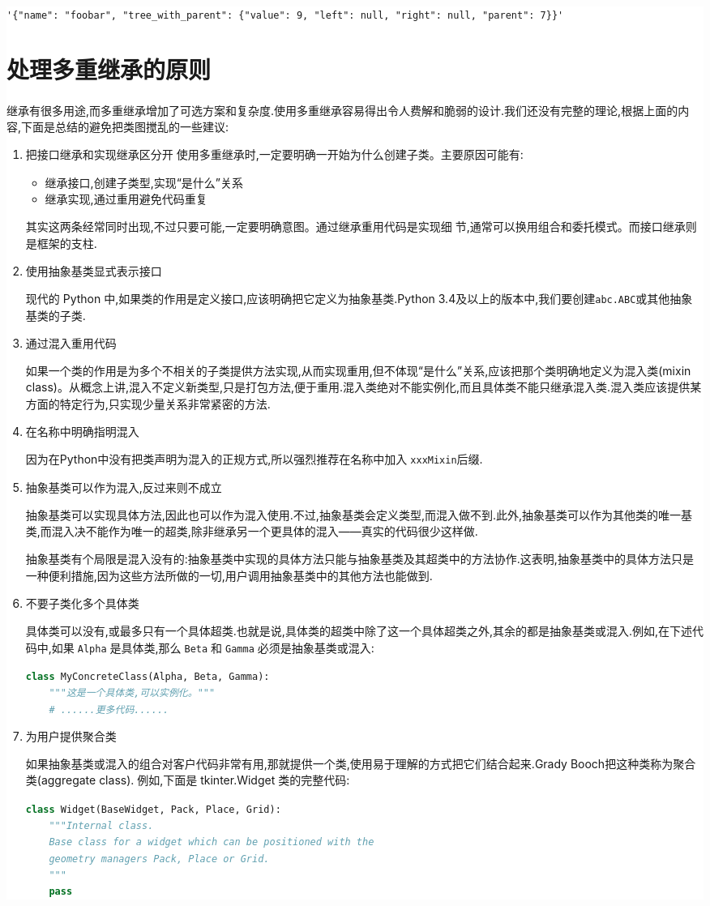 


    '{"name": "foobar", "tree_with_parent": {"value": 9, "left": null, "right": null, "parent": 7}}'



# 处理多重继承的原则

继承有很多用途,而多重继承增加了可选方案和复杂度.使用多重继承容易得出令人费解和脆弱的设计.我们还没有完整的理论,根据上面的内容,下面是总结的避免把类图搅乱的一些建议:

1. 把接口继承和实现继承区分开 使用多重继承时,一定要明确一开始为什么创建子类。主要原因可能有:
    + 继承接口,创建子类型,实现“是什么”关系 
    + 继承实现,通过重用避免代码重复
    
    其实这两条经常同时出现,不过只要可能,一定要明确意图。通过继承重用代码是实现细 节,通常可以换用组合和委托模式。而接口继承则是框架的支柱.
      
2. 使用抽象基类显式表示接口

    现代的 Python 中,如果类的作用是定义接口,应该明确把它定义为抽象基类.Python 3.4及以上的版本中,我们要创建`abc.ABC`或其他抽象基类的子类.
    
3. 通过混入重用代码 

    如果一个类的作用是为多个不相关的子类提供方法实现,从而实现重用,但不体现“是什么”关系,应该把那个类明确地定义为混入类(mixin class)。从概念上讲,混入不定义新类型,只是打包方法,便于重用.混入类绝对不能实例化,而且具体类不能只继承混入类.混入类应该提供某方面的特定行为,只实现少量关系非常紧密的方法.
    
4. 在名称中明确指明混入

    因为在Python中没有把类声明为混入的正规方式,所以强烈推荐在名称中加入 `xxxMixin`后缀.
    
5. 抽象基类可以作为混入,反过来则不成立 

    抽象基类可以实现具体方法,因此也可以作为混入使用.不过,抽象基类会定义类型,而混入做不到.此外,抽象基类可以作为其他类的唯一基类,而混入决不能作为唯一的超类,除非继承另一个更具体的混入——真实的代码很少这样做.
    
    抽象基类有个局限是混入没有的:抽象基类中实现的具体方法只能与抽象基类及其超类中的方法协作.这表明,抽象基类中的具体方法只是一种便利措施,因为这些方法所做的一切,用户调用抽象基类中的其他方法也能做到.
    
6. 不要子类化多个具体类

    具体类可以没有,或最多只有一个具体超类.也就是说,具体类的超类中除了这一个具体超类之外,其余的都是抽象基类或混入.例如,在下述代码中,如果 `Alpha` 是具体类,那么 `Beta` 和 `Gamma` 必须是抽象基类或混入:

    ```python
    class MyConcreteClass(Alpha, Beta, Gamma): 
        """这是一个具体类,可以实例化。"""
        # ......更多代码......
    ```

7. 为用户提供聚合类 

    如果抽象基类或混入的组合对客户代码非常有用,那就提供一个类,使用易于理解的方式把它们结合起来.Grady Booch把这种类称为聚合类(aggregate class).
    例如,下面是 tkinter.Widget 类的完整代码:
    ```python
    class Widget(BaseWidget, Pack, Place, Grid):
        """Internal class.
        Base class for a widget which can be positioned with the
        geometry managers Pack, Place or Grid.
        """
        pass
    ```
    